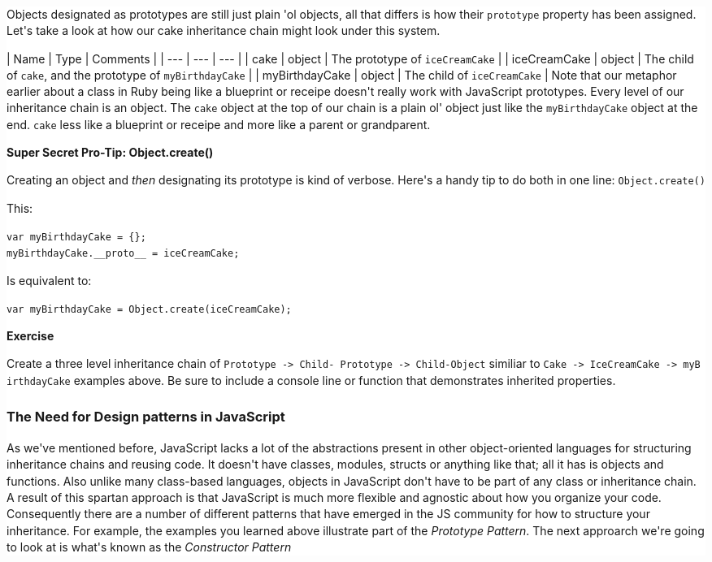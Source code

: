 Objects designated as prototypes are still just plain 'ol objects, all that
differs is how their `prototype` property has been assigned. Let's take a look
at how our cake inheritance chain might look under this system.

| Name | Type |
Comments |
| --- | --- | --- |
| cake | object | The prototype of `iceCreamCake`
|
| iceCreamCake | object | The child of `cake`, and the prototype of
`myBirthdayCake`  |
| myBirthdayCake | object  | The child of `iceCreamCake` |
Note that our metaphor earlier about a class in Ruby being like a blueprint or
receipe doesn't really work with JavaScript prototypes. Every level of our
inheritance chain is an object. The `cake` object at the top of our chain is a
plain ol' object just like the `myBirthdayCake` object at the end. `cake` less
like a blueprint or receipe and more like a parent or grandparent.

__Super Secret Pro-Tip: Object.create()__

Creating an object and _then_
designating its prototype is kind of verbose. Here's a handy tip to do both in
one line: `Object.create()`

This:

```{.python .input}
var myBirthdayCake = {};
myBirthdayCake.__proto__ = iceCreamCake;
```

Is equivalent to:

```{.python .input  n=34}
var myBirthdayCake = Object.create(iceCreamCake);
```

__Exercise__

Create a three level inheritance chain of `Prototype -> Child-
Prototype -> Child-Object` similiar to `Cake -> IceCreamCake -> myBirthdayCake`
examples above. Be sure to include a console line or function that demonstrates
inherited properties.

### The Need for Design patterns in JavaScript

As we've mentioned before,
JavaScript lacks a lot of the abstractions present in other object-oriented
languages for structuring inheritance chains and reusing code. It doesn't have
classes, modules, structs or anything like that; all it has is objects and
functions. Also unlike many class-based languages, objects in JavaScript don't
have to be part of any class or inheritance chain. A result of this spartan
approach is that JavaScript is much more flexible and agnostic about how you
organize your code. Consequently there are a number of different patterns that
have emerged in the JS community for how to structure your inheritance. For
example, the examples you learned above illustrate part of the _Prototype
Pattern_. The next approarch we're going to look at is what's known as the
_Constructor Pattern_
